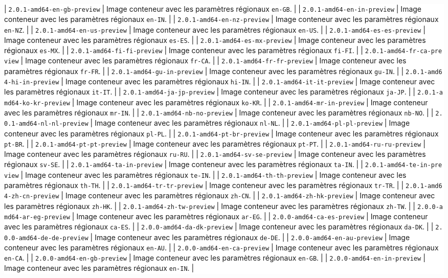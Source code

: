 | `2.0.1-amd64-en-gb-preview` | Image conteneur avec les paramètres régionaux `en-GB`. |
| `2.0.1-amd64-en-in-preview` | Image conteneur avec les paramètres régionaux `en-IN`. |
| `2.0.1-amd64-en-nz-preview` | Image conteneur avec les paramètres régionaux `en-NZ`. |
| `2.0.1-amd64-en-us-preview` | Image conteneur avec les paramètres régionaux `en-US`. |
| `2.0.1-amd64-es-es-preview` | Image conteneur avec les paramètres régionaux `es-ES`. |
| `2.0.1-amd64-es-mx-preview` | Image conteneur avec les paramètres régionaux `es-MX`. |
| `2.0.1-amd64-fi-fi-preview` | Image conteneur avec les paramètres régionaux `fi-FI`. |
| `2.0.1-amd64-fr-ca-preview` | Image conteneur avec les paramètres régionaux `fr-CA`. |
| `2.0.1-amd64-fr-fr-preview` | Image conteneur avec les paramètres régionaux `fr-FR`. |
| `2.0.1-amd64-gu-in-preview` | Image conteneur avec les paramètres régionaux `gu-IN`. |
| `2.0.1-amd64-hi-in-preview` | Image conteneur avec les paramètres régionaux `hi-IN`. |
| `2.0.1-amd64-it-it-preview` | Image conteneur avec les paramètres régionaux `it-IT`. |
| `2.0.1-amd64-ja-jp-preview` | Image conteneur avec les paramètres régionaux `ja-JP`. |
| `2.0.1-amd64-ko-kr-preview` | Image conteneur avec les paramètres régionaux `ko-KR`. |
| `2.0.1-amd64-mr-in-preview` | Image conteneur avec les paramètres régionaux `mr-IN`. |
| `2.0.1-amd64-nb-no-preview` | Image conteneur avec les paramètres régionaux `nb-NO`. |
| `2.0.1-amd64-nl-nl-preview` | Image conteneur avec les paramètres régionaux `nl-NL`. |
| `2.0.1-amd64-pl-pl-preview` | Image conteneur avec les paramètres régionaux `pl-PL`. |
| `2.0.1-amd64-pt-br-preview` | Image conteneur avec les paramètres régionaux `pt-BR`. |
| `2.0.1-amd64-pt-pt-preview` | Image conteneur avec les paramètres régionaux `pt-PT`. |
| `2.0.1-amd64-ru-ru-preview` | Image conteneur avec les paramètres régionaux `ru-RU`. |
| `2.0.1-amd64-sv-se-preview` | Image conteneur avec les paramètres régionaux `sv-SE`. |
| `2.0.1-amd64-ta-in-preview` | Image conteneur avec les paramètres régionaux `ta-IN`. |
| `2.0.1-amd64-te-in-preview` | Image conteneur avec les paramètres régionaux `te-IN`. |
| `2.0.1-amd64-th-th-preview` | Image conteneur avec les paramètres régionaux `th-TH`. |
| `2.0.1-amd64-tr-tr-preview` | Image conteneur avec les paramètres régionaux `tr-TR`. |
| `2.0.1-amd64-zh-cn-preview` | Image conteneur avec les paramètres régionaux `zh-CN`. |
| `2.0.1-amd64-zh-hk-preview` | Image conteneur avec les paramètres régionaux `zh-HK`. |
| `2.0.1-amd64-zh-tw-preview` | Image conteneur avec les paramètres régionaux `zh-TW`. |
| `2.0.0-amd64-ar-eg-preview` | Image conteneur avec les paramètres régionaux `ar-EG`. |
| `2.0.0-amd64-ca-es-preview` | Image conteneur avec les paramètres régionaux `ca-ES`. |
| `2.0.0-amd64-da-dk-preview` | Image conteneur avec les paramètres régionaux `da-DK`. |
| `2.0.0-amd64-de-de-preview` | Image conteneur avec les paramètres régionaux `de-DE`. |
| `2.0.0-amd64-en-au-preview` | Image conteneur avec les paramètres régionaux `en-AU`. |
| `2.0.0-amd64-en-ca-preview` | Image conteneur avec les paramètres régionaux `en-CA`. |
| `2.0.0-amd64-en-gb-preview` | Image conteneur avec les paramètres régionaux `en-GB`. |
| `2.0.0-amd64-en-in-preview` | Image conteneur avec les paramètres régionaux `en-IN`. |